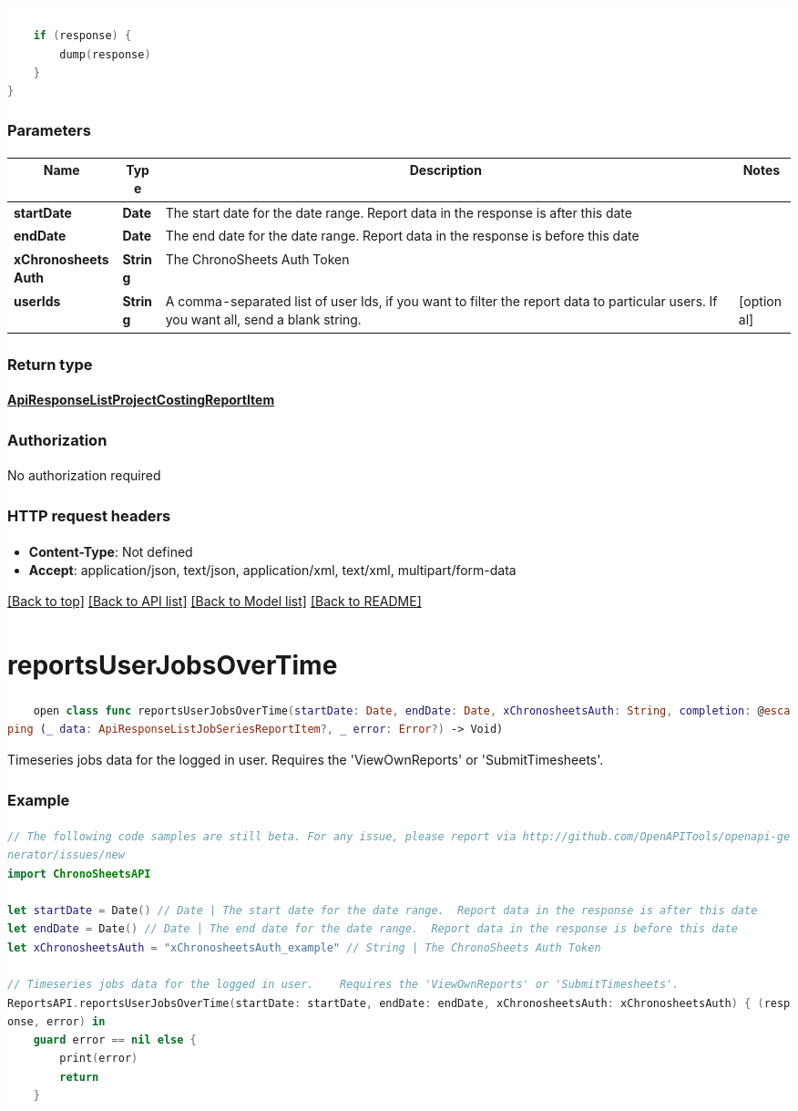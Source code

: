 ```swift

    if (response) {
        dump(response)
    }
}
```

### Parameters

Name | Type | Description  | Notes
------------- | ------------- | ------------- | -------------
 **startDate** | **Date** | The start date for the date range.  Report data in the response is after this date | 
 **endDate** | **Date** | The end date for the date range.  Report data in the response is before this date | 
 **xChronosheetsAuth** | **String** | The ChronoSheets Auth Token | 
 **userIds** | **String** | A comma-separated list of user Ids, if you want to filter the report data to particular users.  If you want all, send a blank string. | [optional] 

### Return type

[**ApiResponseListProjectCostingReportItem**](ApiResponseListProjectCostingReportItem.md)

### Authorization

No authorization required

### HTTP request headers

 - **Content-Type**: Not defined
 - **Accept**: application/json, text/json, application/xml, text/xml, multipart/form-data

[[Back to top]](#) [[Back to API list]](../README.md#documentation-for-api-endpoints) [[Back to Model list]](../README.md#documentation-for-models) [[Back to README]](../README.md)

# **reportsUserJobsOverTime**
```swift
    open class func reportsUserJobsOverTime(startDate: Date, endDate: Date, xChronosheetsAuth: String, completion: @escaping (_ data: ApiResponseListJobSeriesReportItem?, _ error: Error?) -> Void)
```

Timeseries jobs data for the logged in user.    Requires the 'ViewOwnReports' or 'SubmitTimesheets'.

### Example 
```swift
// The following code samples are still beta. For any issue, please report via http://github.com/OpenAPITools/openapi-generator/issues/new
import ChronoSheetsAPI

let startDate = Date() // Date | The start date for the date range.  Report data in the response is after this date
let endDate = Date() // Date | The end date for the date range.  Report data in the response is before this date
let xChronosheetsAuth = "xChronosheetsAuth_example" // String | The ChronoSheets Auth Token

// Timeseries jobs data for the logged in user.    Requires the 'ViewOwnReports' or 'SubmitTimesheets'.
ReportsAPI.reportsUserJobsOverTime(startDate: startDate, endDate: endDate, xChronosheetsAuth: xChronosheetsAuth) { (response, error) in
    guard error == nil else {
        print(error)
        return
    }
```